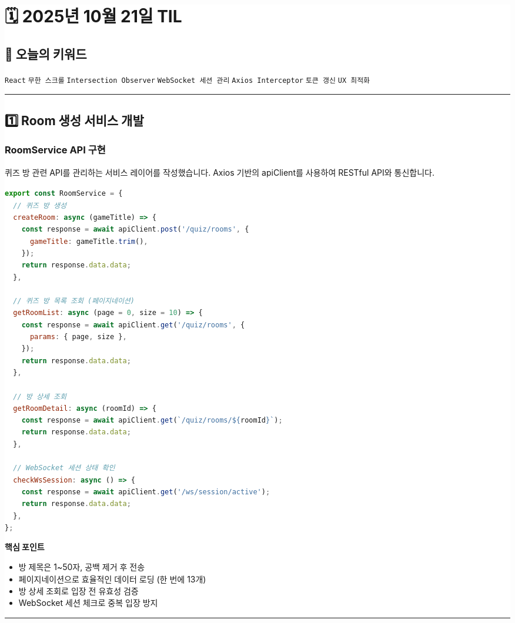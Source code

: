 # 🗓️ 2025년 10월 21일 TIL

## 📌 오늘의 키워드
`React` `무한 스크롤` `Intersection Observer` `WebSocket 세션 관리` `Axios Interceptor` `토큰 갱신` `UX 최적화`

---

## 1️⃣ Room 생성 서비스 개발

### RoomService API 구현
퀴즈 방 관련 API를 관리하는 서비스 레이어를 작성했습니다. Axios 기반의 apiClient를 사용하여 RESTful API와 통신합니다.

```javascript
export const RoomService = {
  // 퀴즈 방 생성
  createRoom: async (gameTitle) => {
    const response = await apiClient.post('/quiz/rooms', {
      gameTitle: gameTitle.trim(),
    });
    return response.data.data;
  },

  // 퀴즈 방 목록 조회 (페이지네이션)
  getRoomList: async (page = 0, size = 10) => {
    const response = await apiClient.get('/quiz/rooms', {
      params: { page, size },
    });
    return response.data.data;
  },

  // 방 상세 조회
  getRoomDetail: async (roomId) => {
    const response = await apiClient.get(`/quiz/rooms/${roomId}`);
    return response.data.data;
  },

  // WebSocket 세션 상태 확인
  checkWsSession: async () => {
    const response = await apiClient.get('/ws/session/active');
    return response.data.data;
  },
};
```

**핵심 포인트**
- 방 제목은 1~50자, 공백 제거 후 전송
- 페이지네이션으로 효율적인 데이터 로딩 (한 번에 13개)
- 방 상세 조회로 입장 전 유효성 검증
- WebSocket 세션 체크로 중복 입장 방지

---